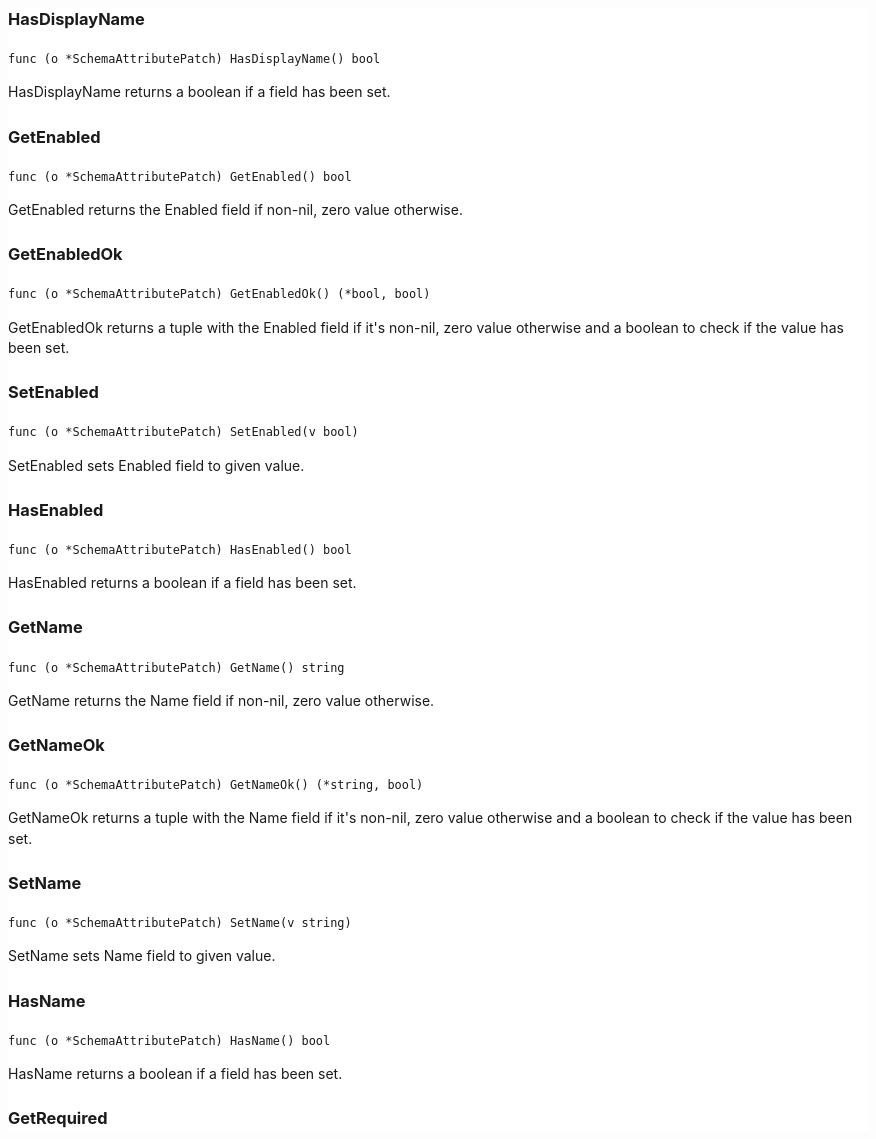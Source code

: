 ### HasDisplayName

`func (o *SchemaAttributePatch) HasDisplayName() bool`

HasDisplayName returns a boolean if a field has been set.

### GetEnabled

`func (o *SchemaAttributePatch) GetEnabled() bool`

GetEnabled returns the Enabled field if non-nil, zero value otherwise.

### GetEnabledOk

`func (o *SchemaAttributePatch) GetEnabledOk() (*bool, bool)`

GetEnabledOk returns a tuple with the Enabled field if it's non-nil, zero value otherwise
and a boolean to check if the value has been set.

### SetEnabled

`func (o *SchemaAttributePatch) SetEnabled(v bool)`

SetEnabled sets Enabled field to given value.

### HasEnabled

`func (o *SchemaAttributePatch) HasEnabled() bool`

HasEnabled returns a boolean if a field has been set.

### GetName

`func (o *SchemaAttributePatch) GetName() string`

GetName returns the Name field if non-nil, zero value otherwise.

### GetNameOk

`func (o *SchemaAttributePatch) GetNameOk() (*string, bool)`

GetNameOk returns a tuple with the Name field if it's non-nil, zero value otherwise
and a boolean to check if the value has been set.

### SetName

`func (o *SchemaAttributePatch) SetName(v string)`

SetName sets Name field to given value.

### HasName

`func (o *SchemaAttributePatch) HasName() bool`

HasName returns a boolean if a field has been set.

### GetRequired
